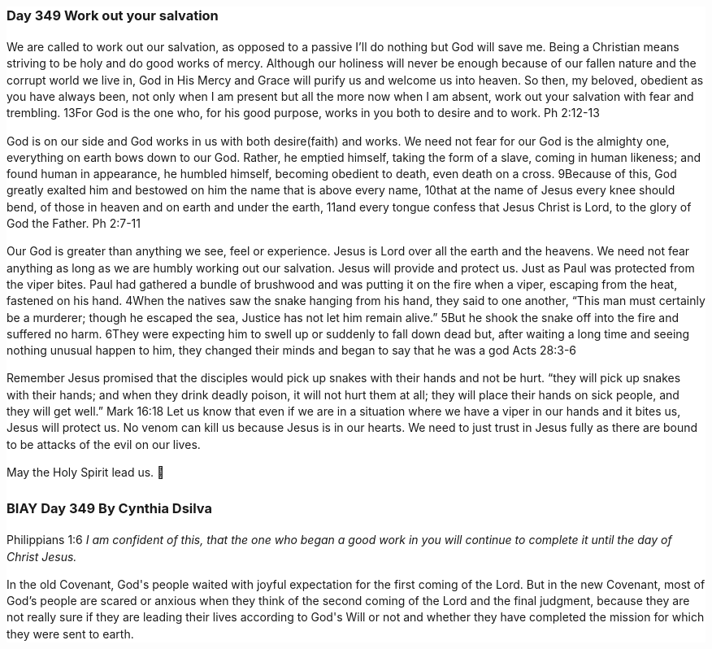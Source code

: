 ### Day 349 Work out your salvation

We are called to work out our salvation, as opposed to a passive I’ll do nothing but God will save me. Being a Christian means striving to be holy and do good works of mercy. Although our holiness will never be enough because of our fallen nature and the corrupt world we live in, God in His Mercy and Grace will purify us and welcome us into heaven.
So then, my beloved, obedient as you have always been, not only when I am present but all the more now when I am absent, work out your salvation with fear and trembling.
13For God is the one who, for his good purpose, works in you both to desire and to work. Ph 2:12-13

God is on our side and God works in us with both desire(faith) and works. We need not fear for our God is the almighty one, everything on earth bows down to our God.
Rather, he emptied himself,
taking the form of a slave, coming in human likeness; and found human in appearance, he humbled himself, becoming obedient to death, even death on a cross.
9Because of this, God greatly exalted him
and bestowed on him the name
that is above every name,
10that at the name of Jesus
every knee should bend,
of those in heaven and on earth and under the earth,
11and every tongue confess that
Jesus Christ is Lord,
to the glory of God the Father. Ph 2:7-11

Our God is greater than anything we see, feel or experience. Jesus is Lord over all the earth and the heavens. We need not fear anything as long as we are humbly working out our salvation. Jesus will provide and protect us. Just as Paul was protected from the viper bites.
Paul had gathered a bundle of brushwood and was putting it on the fire when a viper, escaping from the heat, fastened on his hand.
4When the natives saw the snake hanging from his hand, they said to one another, “This man must certainly be a murderer; though he escaped the sea, Justice has not let him remain alive.”
5But he shook the snake off into the fire and suffered no harm.
6They were expecting him to swell up or suddenly to fall down dead but, after waiting a long time and seeing nothing unusual happen to him, they changed their minds and began to say that he was a god Acts 28:3-6

Remember Jesus promised that the disciples would pick up snakes with their hands and not be hurt.
“they will pick up snakes with their hands; and when they drink deadly poison, it will not hurt them at all; they will place their hands on sick people, and they will get well.” Mark 16:18
Let us know that even if we are in a situation where we have a viper in our hands and it bites us, Jesus will protect us. No venom can kill us because Jesus is in our hearts. We need to just trust in Jesus fully as there are bound to be attacks of the evil on our lives.

May the Holy Spirit lead us. 🙏

### BIAY Day 349 By Cynthia Dsilva

Philippians 1:6
*I am confident of this, that the one who began a good work in you will continue to complete it until the day of Christ Jesus.*

In the old Covenant, God's people waited with joyful expectation for the first coming of the Lord. But in the new Covenant, most of God’s people are scared or anxious when they think of the second coming of the Lord and the final judgment, because they are not really sure if they are leading their lives according to God's Will or not and whether they have completed the mission for which they were sent to earth.
